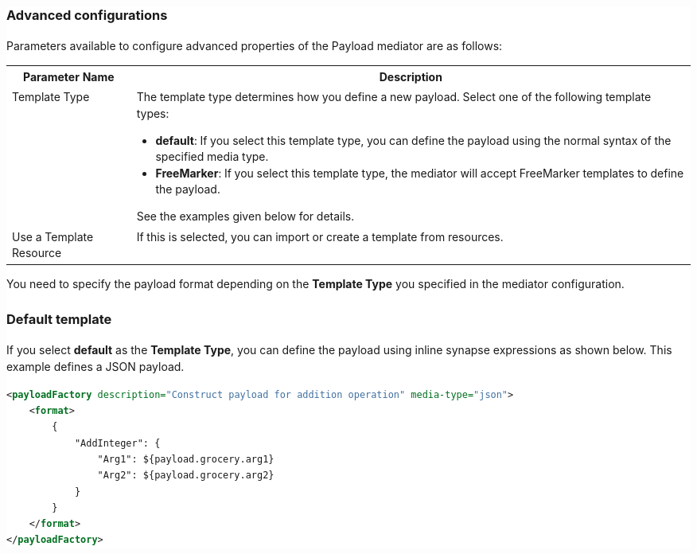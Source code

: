 ### Advanced configurations

Parameters available to configure advanced properties of the Payload mediator are as follows:

<table>
  <tr>
    <th>
      Parameter Name
    </th>
    <th>
      Description
    </th>
  </tr>
  <tr>
    <td>
      Template Type
    </td>
    <td>
      The template type determines how you define a new payload. Select one of the following template types:
      <ul>
        <li>
          <b>default</b>: If you select this template type, you can define the payload using the normal syntax of the specified media type.
        </li>
        <li>
          <b>FreeMarker</b>: If you select this template type, the mediator will accept FreeMarker templates to define the payload.
        </li>
      </ul>
            See the examples given below for details.
    </td>
  </tr>
  <tr>
    <td>
      Use a Template Resource
    </td>
    <td>
      If this is selected, you can import or create a template from resources.
    </td>
  </tr>
</table>

You need to specify the payload format depending on the <b>Template Type</b> you specified in the mediator configuration.

### Default template

If you select **default** as the **Template Type**, you can define the payload using inline synapse expressions as shown below. This example defines a JSON payload.

```xml
<payloadFactory description="Construct payload for addition operation" media-type="json">
    <format>
        {
            "AddInteger": {
                "Arg1": ${payload.grocery.arg1}
                "Arg2": ${payload.grocery.arg2}
            }
        }
    </format>
</payloadFactory>
```
